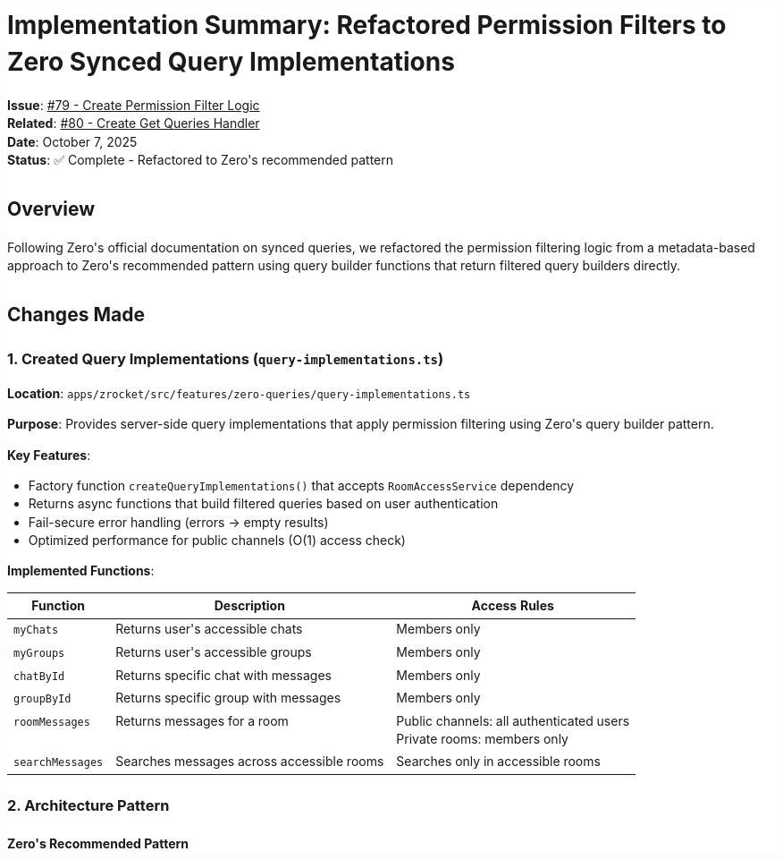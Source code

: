 # Implementation Summary: Refactored Permission Filters to Zero Synced Query Implementations

**Issue**: [#79 - Create Permission Filter Logic](https://github.com/cbnsndwch/zero-sources/issues/79)  
**Related**: [#80 - Create Get Queries Handler](https://github.com/cbnsndwch/zero-sources/issues/80)  
**Date**: October 7, 2025  
**Status**: ✅ Complete - Refactored to Zero's recommended pattern

## Overview

Following Zero's official documentation on synced queries, we refactored the permission filtering logic from a metadata-based approach to Zero's recommended pattern using query builder functions that return filtered query builders directly.

## Changes Made

### 1. Created Query Implementations (`query-implementations.ts`)

**Location**: `apps/zrocket/src/features/zero-queries/query-implementations.ts`

**Purpose**: Provides server-side query implementations that apply permission filtering using Zero's query builder pattern.

**Key Features**:
- Factory function `createQueryImplementations()` that accepts `RoomAccessService` dependency
- Returns async functions that build filtered queries based on user authentication
- Fail-secure error handling (errors → empty results)
- Optimized performance for public channels (O(1) access check)

**Implemented Functions**:

| Function | Description | Access Rules |
|----------|-------------|--------------|
| `myChats` | Returns user's accessible chats | Members only |
| `myGroups` | Returns user's accessible groups | Members only |
| `chatById` | Returns specific chat with messages | Members only |
| `groupById` | Returns specific group with messages | Members only |
| `roomMessages` | Returns messages for a room | Public channels: all authenticated users<br/>Private rooms: members only |
| `searchMessages` | Searches messages across accessible rooms | Searches only in accessible rooms |

### 2. Architecture Pattern

#### Zero's Recommended Pattern
